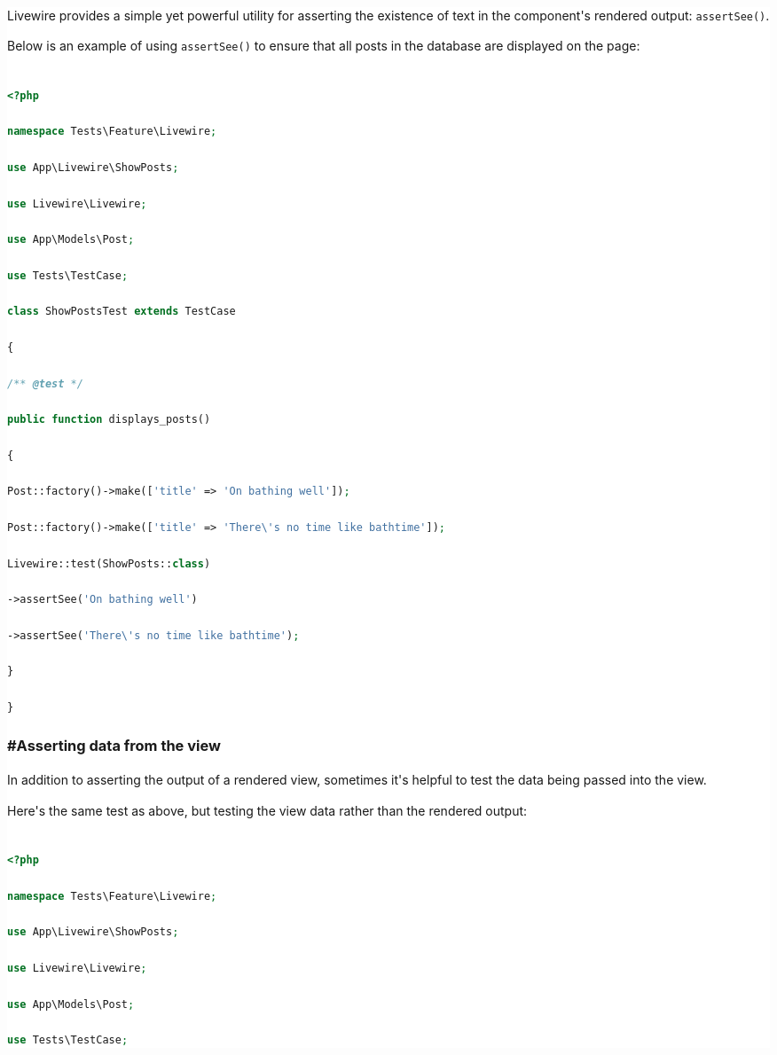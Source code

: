 Livewire provides a simple yet powerful utility for asserting the existence of text in the component's rendered output: `assertSee()`.

Below is an example of using `assertSee()` to ensure that all posts in the database are displayed on the page:

```php

<?php

namespace Tests\Feature\Livewire;

use App\Livewire\ShowPosts;

use Livewire\Livewire;

use App\Models\Post;

use Tests\TestCase;

class ShowPostsTest extends TestCase

{

/** @test */

public function displays_posts()

{

Post::factory()->make(['title' => 'On bathing well']);

Post::factory()->make(['title' => 'There\'s no time like bathtime']);

Livewire::test(ShowPosts::class)

->assertSee('On bathing well')

->assertSee('There\'s no time like bathtime');

}

}

```
### #Asserting data from the view

In addition to asserting the output of a rendered view, sometimes it's helpful to test the data being passed into the view.

Here's the same test as above, but testing the view data rather than the rendered output:

```php

<?php

namespace Tests\Feature\Livewire;

use App\Livewire\ShowPosts;

use Livewire\Livewire;

use App\Models\Post;

use Tests\TestCase;

```